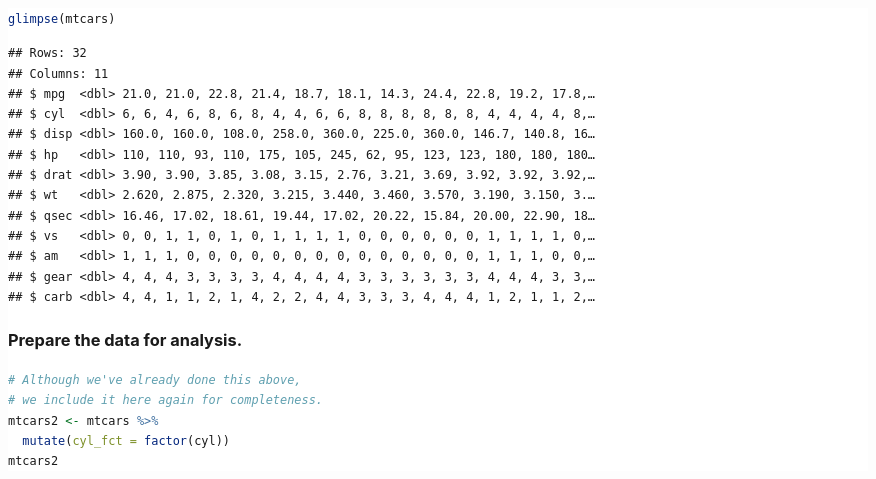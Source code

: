 
```r
glimpse(mtcars)
```

```
## Rows: 32
## Columns: 11
## $ mpg  <dbl> 21.0, 21.0, 22.8, 21.4, 18.7, 18.1, 14.3, 24.4, 22.8, 19.2, 17.8,…
## $ cyl  <dbl> 6, 6, 4, 6, 8, 6, 8, 4, 4, 6, 6, 8, 8, 8, 8, 8, 8, 4, 4, 4, 4, 8,…
## $ disp <dbl> 160.0, 160.0, 108.0, 258.0, 360.0, 225.0, 360.0, 146.7, 140.8, 16…
## $ hp   <dbl> 110, 110, 93, 110, 175, 105, 245, 62, 95, 123, 123, 180, 180, 180…
## $ drat <dbl> 3.90, 3.90, 3.85, 3.08, 3.15, 2.76, 3.21, 3.69, 3.92, 3.92, 3.92,…
## $ wt   <dbl> 2.620, 2.875, 2.320, 3.215, 3.440, 3.460, 3.570, 3.190, 3.150, 3.…
## $ qsec <dbl> 16.46, 17.02, 18.61, 19.44, 17.02, 20.22, 15.84, 20.00, 22.90, 18…
## $ vs   <dbl> 0, 0, 1, 1, 0, 1, 0, 1, 1, 1, 1, 0, 0, 0, 0, 0, 0, 1, 1, 1, 1, 0,…
## $ am   <dbl> 1, 1, 1, 0, 0, 0, 0, 0, 0, 0, 0, 0, 0, 0, 0, 0, 0, 1, 1, 1, 0, 0,…
## $ gear <dbl> 4, 4, 4, 3, 3, 3, 3, 4, 4, 4, 4, 3, 3, 3, 3, 3, 3, 4, 4, 4, 3, 3,…
## $ carb <dbl> 4, 4, 1, 1, 2, 1, 4, 2, 2, 4, 4, 3, 3, 3, 4, 4, 4, 1, 2, 1, 1, 2,…
```

### Prepare the data for analysis.


```r
# Although we've already done this above, 
# we include it here again for completeness.
mtcars2 <- mtcars %>%
  mutate(cyl_fct = factor(cyl))
mtcars2
```

<div data-pagedtable="false">
  <script data-pagedtable-source type="application/json">
